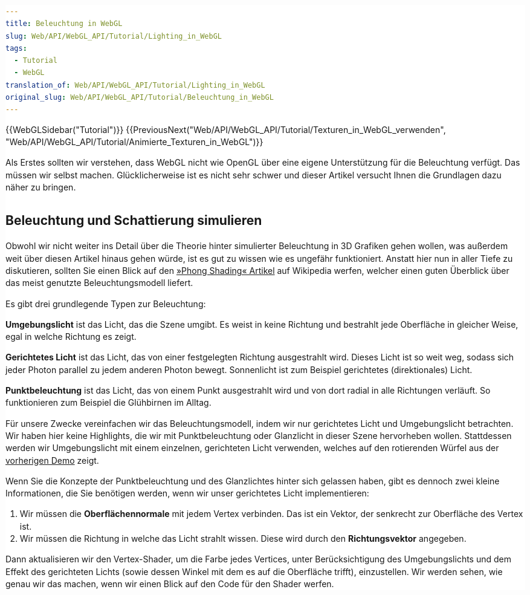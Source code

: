 ```yaml
---
title: Beleuchtung in WebGL
slug: Web/API/WebGL_API/Tutorial/Lighting_in_WebGL
tags:
  - Tutorial
  - WebGL
translation_of: Web/API/WebGL_API/Tutorial/Lighting_in_WebGL
original_slug: Web/API/WebGL_API/Tutorial/Beleuchtung_in_WebGL
---
```

{{WebGLSidebar("Tutorial")}} {{PreviousNext("Web/API/WebGL_API/Tutorial/Texturen_in_WebGL_verwenden", "Web/API/WebGL_API/Tutorial/Animierte_Texturen_in_WebGL")}}

Als Erstes sollten wir verstehen, dass WebGL nicht wie OpenGL über eine eigene Unterstützung für die Beleuchtung verfügt. Das müssen wir selbst machen. Glücklicherweise ist es nicht sehr schwer und dieser Artikel versucht Ihnen die Grundlagen dazu näher zu bringen.

## Beleuchtung und Schattierung simulieren

Obwohl wir nicht weiter ins Detail über die Theorie hinter simulierter Beleuchtung in 3D Grafiken gehen wollen, was außerdem weit über diesen Artikel hinaus gehen würde, ist es gut zu wissen wie es ungefähr funktioniert. Anstatt hier nun in aller Tiefe zu diskutieren, sollten Sie einen Blick auf den [»Phong Shading« Artikel](http://de.wikipedia.org/wiki/Phong_Shading) auf Wikipedia werfen, welcher einen guten Überblick über das meist genutzte Beleuchtungsmodell liefert.

Es gibt drei grundlegende Typen zur Beleuchtung:

**Umgebungslicht** ist das Licht, das die Szene umgibt. Es weist in keine Richtung und bestrahlt jede Oberfläche in gleicher Weise, egal in welche Richtung es zeigt.

**Gerichtetes Licht** ist das Licht, das von einer festgelegten Richtung ausgestrahlt wird. Dieses Licht ist so weit weg, sodass sich jeder Photon parallel zu jedem anderen Photon bewegt. Sonnenlicht ist zum Beispiel gerichtetes (direktionales) Licht.

**Punktbeleuchtung** ist das Licht, das von einem Punkt ausgestrahlt wird und von dort radial in alle Richtungen verläuft. So funktionieren zum Beispiel die Glühbirnen im Alltag.

Für unsere Zwecke vereinfachen wir das Beleuchtungsmodell, indem wir nur gerichtetes Licht und Umgebungslicht betrachten. Wir haben hier keine Highlights, die wir mit Punktbeleuchtung oder Glanzlicht in dieser Szene hervorheben wollen. Stattdessen werden wir Umgebungslicht mit einem einzelnen, gerichteten Licht verwenden, welches auf den rotierenden Würfel aus der [vorherigen Demo](/de/WebGL/Texturen_in_WebGL_verwenden) zeigt.

Wenn Sie die Konzepte der Punktbeleuchtung und des Glanzlichtes hinter sich gelassen haben, gibt es dennoch zwei kleine Informationen, die Sie benötigen werden, wenn wir unser gerichtetes Licht implementieren:

1.  Wir müssen die **Oberflächennormale** mit jedem Vertex verbinden. Das ist ein Vektor, der senkrecht zur Oberfläche des Vertex ist.
2.  Wir müssen die Richtung in welche das Licht strahlt wissen. Diese wird durch den **Richtungsvektor** angegeben.

Dann aktualisieren wir den Vertex-Shader, um die Farbe jedes Vertices, unter Berücksichtigung des Umgebungslichts und dem Effekt des gerichteten Lichts (sowie dessen Winkel mit dem es auf die Oberfläche trifft), einzustellen. Wir werden sehen, wie genau wir das machen, wenn wir einen Blick auf den Code für den Shader werfen.
